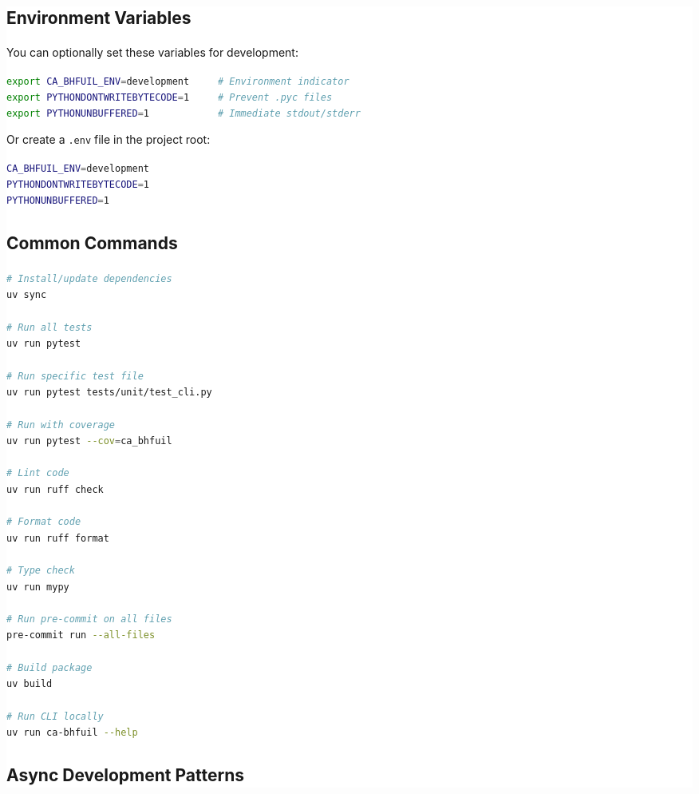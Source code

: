 ## Environment Variables

You can optionally set these variables for development:

```bash
export CA_BHFUIL_ENV=development     # Environment indicator
export PYTHONDONTWRITEBYTECODE=1     # Prevent .pyc files
export PYTHONUNBUFFERED=1            # Immediate stdout/stderr
```

Or create a `.env` file in the project root:
```bash
CA_BHFUIL_ENV=development
PYTHONDONTWRITEBYTECODE=1
PYTHONUNBUFFERED=1
```

## Common Commands

```bash
# Install/update dependencies
uv sync

# Run all tests
uv run pytest

# Run specific test file
uv run pytest tests/unit/test_cli.py

# Run with coverage
uv run pytest --cov=ca_bhfuil

# Lint code
uv run ruff check

# Format code
uv run ruff format

# Type check
uv run mypy

# Run pre-commit on all files
pre-commit run --all-files

# Build package
uv build

# Run CLI locally
uv run ca-bhfuil --help
```

## Async Development Patterns
